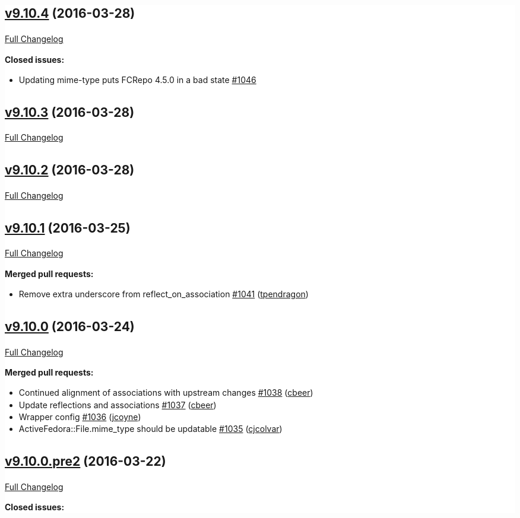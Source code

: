 ## [v9.10.4](https://github.com/samvera/active_fedora/tree/v9.10.4) (2016-03-28)

[Full Changelog](https://github.com/samvera/active_fedora/compare/v9.10.3...v9.10.4)

**Closed issues:**

- Updating mime-type puts FCRepo 4.5.0 in a bad state [\#1046](https://github.com/samvera/active_fedora/issues/1046)

## [v9.10.3](https://github.com/samvera/active_fedora/tree/v9.10.3) (2016-03-28)

[Full Changelog](https://github.com/samvera/active_fedora/compare/v9.10.2...v9.10.3)

## [v9.10.2](https://github.com/samvera/active_fedora/tree/v9.10.2) (2016-03-28)

[Full Changelog](https://github.com/samvera/active_fedora/compare/v9.10.1...v9.10.2)

## [v9.10.1](https://github.com/samvera/active_fedora/tree/v9.10.1) (2016-03-25)

[Full Changelog](https://github.com/samvera/active_fedora/compare/v9.10.0...v9.10.1)

**Merged pull requests:**

- Remove extra underscore from reflect\_on\_association [\#1041](https://github.com/samvera/active_fedora/pull/1041) ([tpendragon](https://github.com/tpendragon))

## [v9.10.0](https://github.com/samvera/active_fedora/tree/v9.10.0) (2016-03-24)

[Full Changelog](https://github.com/samvera/active_fedora/compare/v9.10.0.pre2...v9.10.0)

**Merged pull requests:**

- Continued alignment of associations with upstream changes [\#1038](https://github.com/samvera/active_fedora/pull/1038) ([cbeer](https://github.com/cbeer))
- Update reflections and associations [\#1037](https://github.com/samvera/active_fedora/pull/1037) ([cbeer](https://github.com/cbeer))
- Wrapper config [\#1036](https://github.com/samvera/active_fedora/pull/1036) ([jcoyne](https://github.com/jcoyne))
- ActiveFedora::File.mime\_type should be updatable [\#1035](https://github.com/samvera/active_fedora/pull/1035) ([cjcolvar](https://github.com/cjcolvar))

## [v9.10.0.pre2](https://github.com/samvera/active_fedora/tree/v9.10.0.pre2) (2016-03-22)

[Full Changelog](https://github.com/samvera/active_fedora/compare/v9.10.0.pre1...v9.10.0.pre2)

**Closed issues:**
